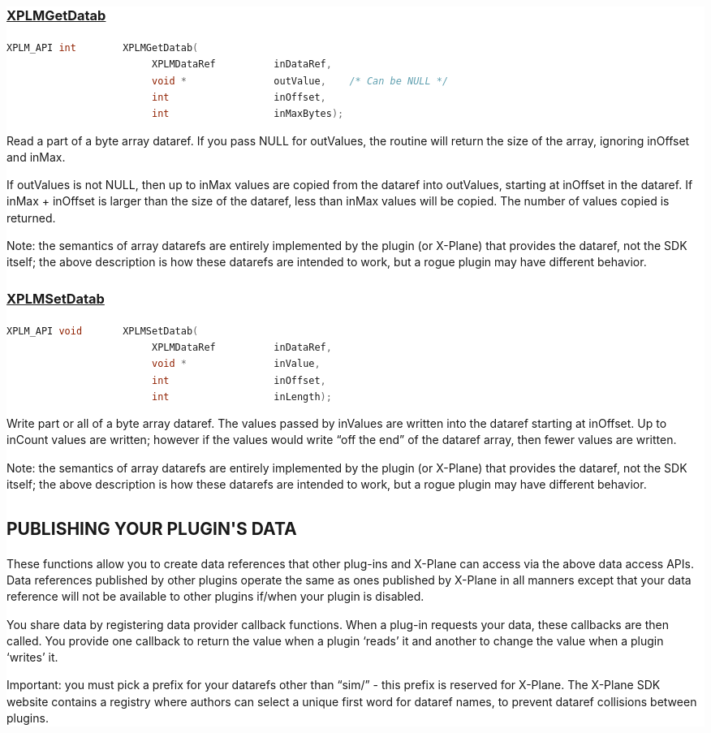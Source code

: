 ### [XPLMGetDatab](https://developer.x-plane.com/sdk/XPLMGetDatab/)

```cpp
XPLM_API int        XPLMGetDatab(
                         XPLMDataRef          inDataRef,
                         void *               outValue,    /* Can be NULL */
                         int                  inOffset,
                         int                  inMaxBytes);
```

Read a part of a byte array dataref. If you pass NULL for outValues, the routine will return the size of the array, ignoring inOffset and inMax.

If outValues is not NULL, then up to inMax values are copied from the dataref into outValues, starting at inOffset in the dataref. If inMax + inOffset is larger than the size of the dataref, less than inMax values will be copied. The number of values copied is returned.

Note: the semantics of array datarefs are entirely implemented by the plugin (or X-Plane) that provides the dataref, not the SDK itself; the above description is how these datarefs are intended to work, but a rogue plugin may have different behavior.

### [XPLMSetDatab](https://developer.x-plane.com/sdk/XPLMSetDatab/)

```cpp
XPLM_API void       XPLMSetDatab(
                         XPLMDataRef          inDataRef,
                         void *               inValue,
                         int                  inOffset,
                         int                  inLength);
```

Write part or all of a byte array dataref. The values passed by inValues are written into the dataref starting at inOffset. Up to inCount values are written; however if the values would write “off the end” of the dataref array, then fewer values are written.

Note: the semantics of array datarefs are entirely implemented by the plugin (or X-Plane) that provides the dataref, not the SDK itself; the above description is how these datarefs are intended to work, but a rogue plugin may have different behavior.

## PUBLISHING YOUR PLUGIN'S DATA

These functions allow you to create data references that other plug-ins and X-Plane can access via the above data access APIs. Data references published by other plugins operate the same as ones published by X-Plane in all manners except that your data reference will not be available to other plugins if/when your plugin is disabled.

You share data by registering data provider callback functions. When a plug-in requests your data, these callbacks are then called. You provide one callback to return the value when a plugin ‘reads’ it and another to change the value when a plugin ‘writes’ it.

Important: you must pick a prefix for your datarefs other than “sim/” - this prefix is reserved for X-Plane. The X-Plane SDK website contains a registry where authors can select a unique first word for dataref names, to prevent dataref collisions between plugins.
